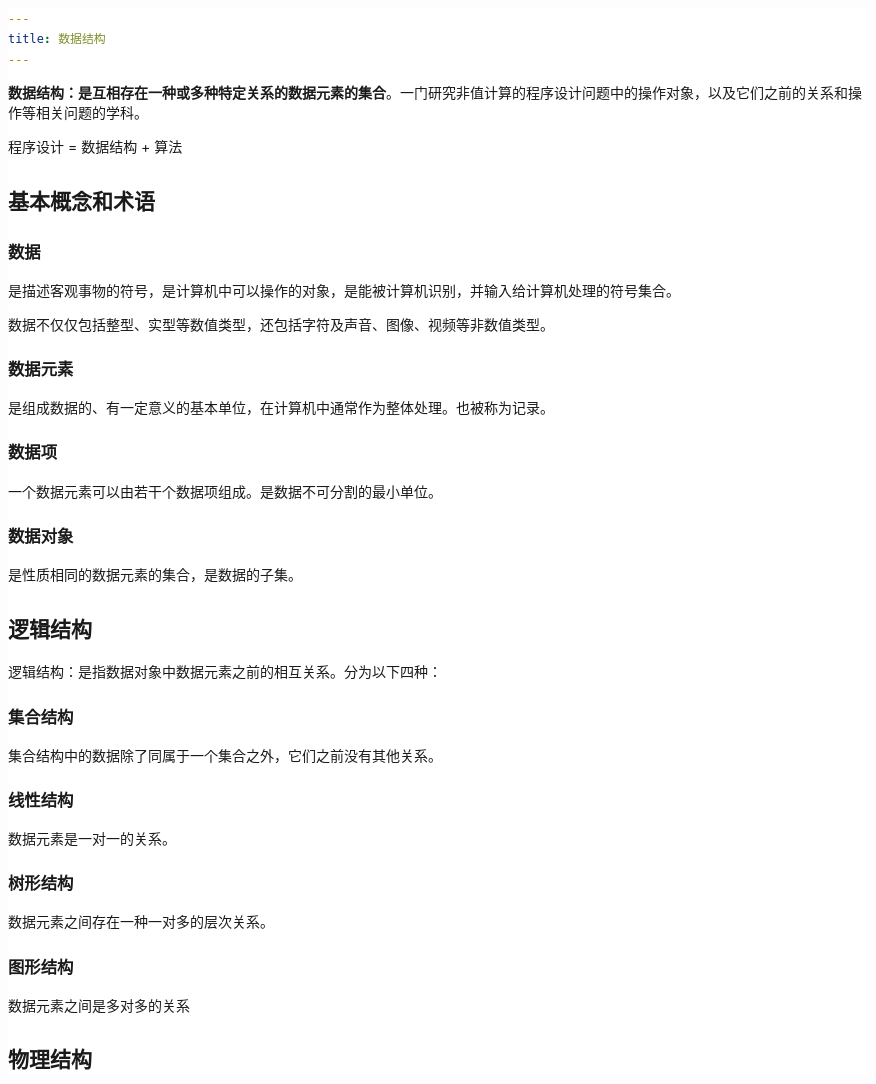 ```yaml
---
title: 数据结构
---
```




**数据结构：是互相存在一种或多种特定关系的数据元素的集合**。一门研究非值计算的程序设计问题中的操作对象，以及它们之前的关系和操作等相关问题的学科。

程序设计 = 数据结构 + 算法

## 基本概念和术语

### 数据

是描述客观事物的符号，是计算机中可以操作的对象，是能被计算机识别，并输入给计算机处理的符号集合。

数据不仅仅包括整型、实型等数值类型，还包括字符及声音、图像、视频等非数值类型。

### 数据元素

是组成数据的、有一定意义的基本单位，在计算机中通常作为整体处理。也被称为记录。

### 数据项

一个数据元素可以由若干个数据项组成。是数据不可分割的最小单位。

### 数据对象

是性质相同的数据元素的集合，是数据的子集。

## 逻辑结构

逻辑结构：是指数据对象中数据元素之前的相互关系。分为以下四种：

### 集合结构

集合结构中的数据除了同属于一个集合之外，它们之前没有其他关系。

### 线性结构

数据元素是一对一的关系。

### 树形结构

数据元素之间存在一种一对多的层次关系。

### 图形结构

数据元素之间是多对多的关系

## 物理结构
